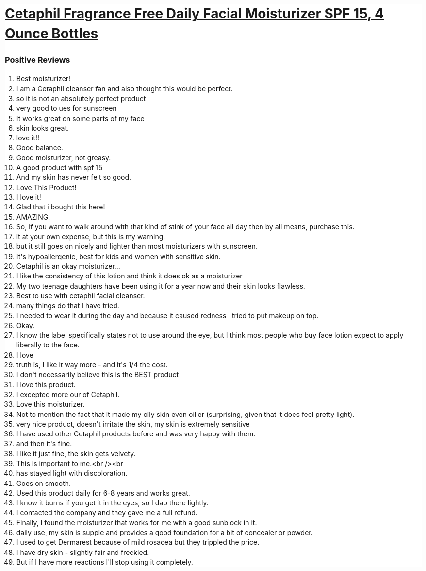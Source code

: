 # [Cetaphil Fragrance Free Daily Facial Moisturizer SPF 15, 4 Ounce Bottles](https://products.checkmycream.com/products/cetaphil-fragrance-free-daily-facial-moisturizer-spf-15-4-ounce-bottles.html)

### Positive Reviews

<ol>
      <li>Best moisturizer!</li>
      <li>I am a Cetaphil cleanser fan and also thought this would be perfect.  </li>
      <li>so it is not an absolutely perfect product</li>
      <li>very good to ues for sunscreen</li>
      <li>It works great on some parts of my face</li>
      <li>skin looks great.</li>
      <li>love it!!</li>
      <li>Good balance.</li>
      <li>Good moisturizer, not greasy.</li>
      <li>A good product with spf 15</li>
      <li>And my skin has never felt so good.</li>
      <li>Love This Product!</li>
      <li>I love it!</li>
      <li>Glad that i bought this here!</li>
      <li>AMAZING.  </li>
      <li>So, if you want to walk around with that kind of stink of your face all day then by all means, purchase this.</li>
      <li>it at your own expense, but this is my warning.</li>
      <li>but it still goes on nicely and lighter than most moisturizers with sunscreen.    </li>
      <li>It&#x27;s hypoallergenic, best for kids and women with sensitive skin.</li>
      <li>Cetaphil is an okay moisturizer...</li>
      <li>I like the consistency of this lotion and think it does ok as a moisturizer</li>
      <li>My two teenage daughters have been using it for a year now and their skin looks flawless.</li>
      <li>Best to use with cetaphil facial cleanser.</li>
      <li>many things do that I have tried.</li>
      <li>I needed to wear it during the day and because it caused redness I tried to put makeup on top.</li>
      <li>Okay.  </li>
      <li>I know the label specifically states not to use around the eye, but I think most people who buy face lotion expect to apply liberally to the face.  </li>
      <li>I love</li>
      <li>truth is, I like it way more - and it&#x27;s 1/4 the cost.  </li>
      <li>I don&#x27;t necessarily believe this is the BEST product</li>
      <li>I love this product.</li>
      <li>I excepted more our of Cetaphil.</li>
      <li>Love this moisturizer.</li>
      <li>Not to mention the fact that it made my oily skin even oilier (surprising, given that it does feel pretty light).</li>
      <li>very nice product, doesn&#x27;t irritate the skin,  my skin is extremely sensitive</li>
      <li>I have used other Cetaphil products before and was very happy with them.</li>
      <li>and then it&#x27;s fine.</li>
      <li>I like it just fine, the skin gets velvety.</li>
      <li>This is important to me.&lt;br /&gt;&lt;br</li>
      <li>has stayed light with discoloration.</li>
      <li>Goes on smooth.</li>
      <li>Used this product daily for 6-8 years and works great.  </li>
      <li>I know it burns if you get it in the eyes, so I dab there lightly.</li>
      <li>I contacted the company and they gave me a full refund.  </li>
      <li>Finally, I found the moisturizer that works for me with a good sunblock in it.</li>
      <li>daily use, my skin is supple and provides a good foundation for a bit of concealer or powder.</li>
      <li>I used to get Dermarest because of mild rosacea but they trippled the price.</li>
      <li>I have dry skin - slightly fair and freckled.  </li>
      <li>But if I have more reactions I&#x27;ll stop using it completely.</li>